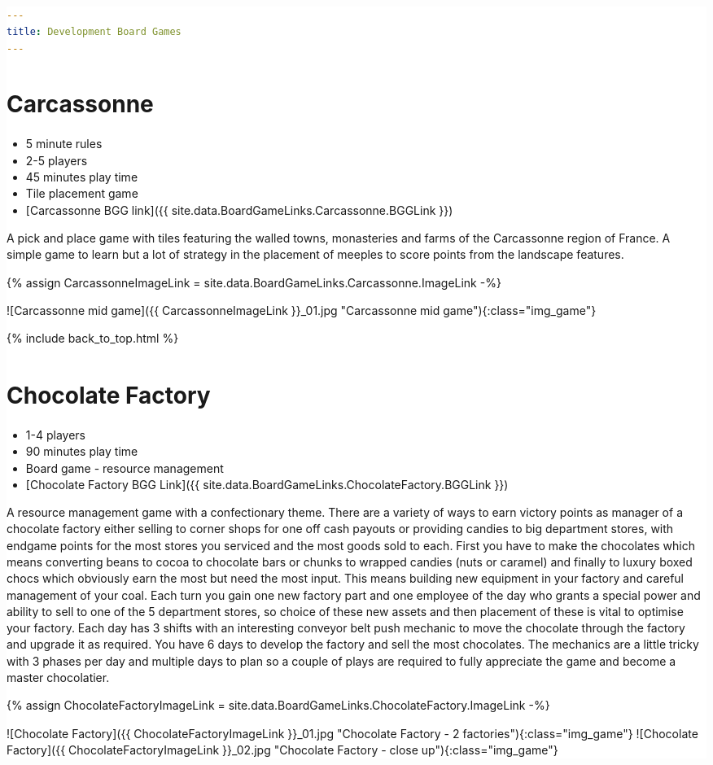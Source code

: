 ```yaml
---
title: Development Board Games
---
```


# Carcassonne

* 5 minute rules
* 2-5 players
* 45 minutes play time
* Tile placement game
* [Carcassonne BGG link]({{ site.data.BoardGameLinks.Carcassonne.BGGLink }})

A pick and place game with tiles featuring the walled towns, monasteries and farms of the Carcassonne region of France.
A simple game to learn but a lot of strategy in the placement of meeples to score points from the landscape features.

{% assign CarcassonneImageLink = site.data.BoardGameLinks.Carcassonne.ImageLink -%}

![Carcassonne mid game]({{ CarcassonneImageLink }}_01.jpg "Carcassonne mid game"){:class="img_game"}

{% include back_to_top.html %}

# Chocolate Factory

* 1-4 players
* 90 minutes play time
* Board game - resource management
* [Chocolate Factory BGG Link]({{ site.data.BoardGameLinks.ChocolateFactory.BGGLink }})

A resource management game with a confectionary theme. There are a variety of ways to earn victory points as manager of a chocolate factory either selling to corner shops for one off cash payouts or providing candies to big department stores, with endgame points for the most stores you serviced and the most goods sold to each.
First you have to make the chocolates which means converting beans to cocoa to chocolate bars or chunks to wrapped candies (nuts or caramel) and finally to luxury boxed chocs which obviously earn the most but need the most input. This means building new equipment in your factory and careful management of your coal.
Each turn you gain one new factory part and one employee of the day who grants a special power and ability to sell to one of the 5 department stores, so choice of these new assets and then placement of these is vital to optimise your factory.
Each day has 3 shifts with an interesting conveyor belt push mechanic to move the chocolate through the factory and upgrade it as required. You have 6 days to develop the factory and sell the most chocolates.
The mechanics are a little tricky with 3 phases per day and multiple days to plan so a couple of plays are required to fully appreciate the game and become a master chocolatier.

{% assign ChocolateFactoryImageLink = site.data.BoardGameLinks.ChocolateFactory.ImageLink -%}

![Chocolate Factory]({{ ChocolateFactoryImageLink }}_01.jpg "Chocolate Factory - 2 factories"){:class="img_game"}
![Chocolate Factory]({{ ChocolateFactoryImageLink }}_02.jpg "Chocolate Factory - close up"){:class="img_game"}
